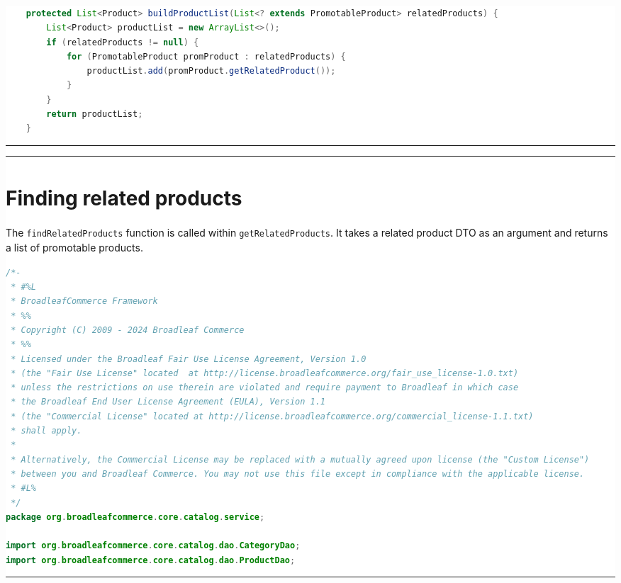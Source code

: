 ```java
    protected List<Product> buildProductList(List<? extends PromotableProduct> relatedProducts) {
        List<Product> productList = new ArrayList<>();
        if (relatedProducts != null) {
            for (PromotableProduct promProduct : relatedProducts) {
                productList.add(promProduct.getRelatedProduct());
            }
        }
        return productList;
    }
```

---

</SwmSnippet>

<SwmSnippet path="/core/broadleaf-framework/src/main/java/org/broadleafcommerce/core/catalog/service/RelatedProductsServiceImpl.java" line="1">

---

# Finding related products

The `findRelatedProducts` function is called within `getRelatedProducts`. It takes a related product DTO as an argument and returns a list of promotable products.

```java
/*-
 * #%L
 * BroadleafCommerce Framework
 * %%
 * Copyright (C) 2009 - 2024 Broadleaf Commerce
 * %%
 * Licensed under the Broadleaf Fair Use License Agreement, Version 1.0
 * (the "Fair Use License" located  at http://license.broadleafcommerce.org/fair_use_license-1.0.txt)
 * unless the restrictions on use therein are violated and require payment to Broadleaf in which case
 * the Broadleaf End User License Agreement (EULA), Version 1.1
 * (the "Commercial License" located at http://license.broadleafcommerce.org/commercial_license-1.1.txt)
 * shall apply.
 * 
 * Alternatively, the Commercial License may be replaced with a mutually agreed upon license (the "Custom License")
 * between you and Broadleaf Commerce. You may not use this file except in compliance with the applicable license.
 * #L%
 */
package org.broadleafcommerce.core.catalog.service;

import org.broadleafcommerce.core.catalog.dao.CategoryDao;
import org.broadleafcommerce.core.catalog.dao.ProductDao;
```

---